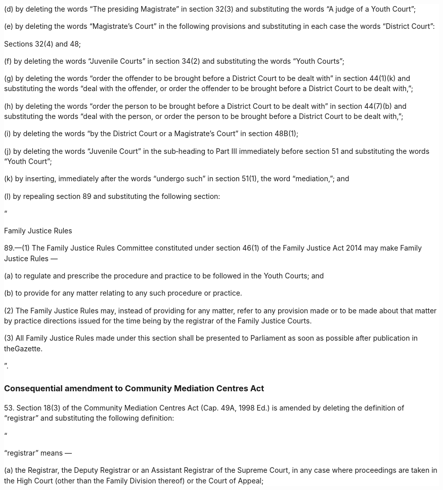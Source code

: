 (d) by deleting the words “The presiding Magistrate” in section 32(3) and substituting the words “A judge of a Youth Court”;

(e) by deleting the words “Magistrate’s Court” in the following provisions and substituting in each case the words “District Court”:

Sections 32(4) and 48;

(f) by deleting the words “Juvenile Courts” in section 34(2) and substituting the words “Youth Courts”;

(g) by deleting the words “order the offender to be brought before a District Court to be dealt with” in section 44(1)(k) and substituting the words “deal with the offender, or order the offender to be brought before a District Court to be dealt with,”;

(h) by deleting the words “order the person to be brought before a District Court to be dealt with” in section 44(7)(b) and substituting the words “deal with the person, or order the person to be brought before a District Court to be dealt with,”;

(i) by deleting the words “by the District Court or a Magistrate’s Court” in section 48B(1);

(j) by deleting the words “Juvenile Court” in the sub‑heading to Part III immediately before section 51 and substituting the words “Youth Court”;

(k) by inserting, immediately after the words “undergo such” in section 51(1), the word “mediation,”; and

(l) by repealing section 89 and substituting the following section:

“

Family Justice Rules

89\.—(1) The Family Justice Rules Committee constituted under section 46(1) of the Family Justice Act 2014 may make Family Justice Rules —

(a) to regulate and prescribe the procedure and practice to be followed in the Youth Courts; and

(b) to provide for any matter relating to any such procedure or practice.

(2) The Family Justice Rules may, instead of providing for any matter, refer to any provision made or to be made about that matter by practice directions issued for the time being by the registrar of the Family Justice Courts.

(3) All Family Justice Rules made under this section shall be presented to Parliament as soon as possible after publication in theGazette.

”.

### Consequential amendment to Community Mediation Centres Act

53\. Section 18(3) of the Community Mediation Centres Act (Cap. 49A, 1998 Ed.) is amended by deleting the definition of “registrar” and substituting the following definition:

“

“registrar” means —

(a) the Registrar, the Deputy Registrar or an Assistant Registrar of the Supreme Court, in any case where proceedings are taken in the High Court (other than the Family Division thereof) or the Court of Appeal;
